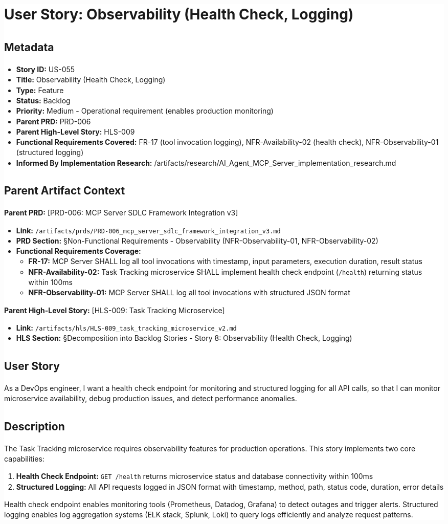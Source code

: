 # User Story: Observability (Health Check, Logging)

## Metadata
- **Story ID:** US-055
- **Title:** Observability (Health Check, Logging)
- **Type:** Feature
- **Status:** Backlog
- **Priority:** Medium - Operational requirement (enables production monitoring)
- **Parent PRD:** PRD-006
- **Parent High-Level Story:** HLS-009
- **Functional Requirements Covered:** FR-17 (tool invocation logging), NFR-Availability-02 (health check), NFR-Observability-01 (structured logging)
- **Informed By Implementation Research:** /artifacts/research/AI_Agent_MCP_Server_implementation_research.md

## Parent Artifact Context

**Parent PRD:** [PRD-006: MCP Server SDLC Framework Integration v3]
- **Link:** `/artifacts/prds/PRD-006_mcp_server_sdlc_framework_integration_v3.md`
- **PRD Section:** §Non-Functional Requirements - Observability (NFR-Observability-01, NFR-Observability-02)
- **Functional Requirements Coverage:**
  - **FR-17:** MCP Server SHALL log all tool invocations with timestamp, input parameters, execution duration, result status
  - **NFR-Availability-02:** Task Tracking microservice SHALL implement health check endpoint (`/health`) returning status within 100ms
  - **NFR-Observability-01:** MCP Server SHALL log all tool invocations with structured JSON format

**Parent High-Level Story:** [HLS-009: Task Tracking Microservice]
- **Link:** `/artifacts/hls/HLS-009_task_tracking_microservice_v2.md`
- **HLS Section:** §Decomposition into Backlog Stories - Story 8: Observability (Health Check, Logging)

## User Story
As a DevOps engineer, I want a health check endpoint for monitoring and structured logging for all API calls, so that I can monitor microservice availability, debug production issues, and detect performance anomalies.

## Description
The Task Tracking microservice requires observability features for production operations. This story implements two core capabilities:

1. **Health Check Endpoint:** `GET /health` returns microservice status and database connectivity within 100ms
2. **Structured Logging:** All API requests logged in JSON format with timestamp, method, path, status code, duration, error details

Health check endpoint enables monitoring tools (Prometheus, Datadog, Grafana) to detect outages and trigger alerts. Structured logging enables log aggregation systems (ELK stack, Splunk, Loki) to query logs efficiently and analyze request patterns.
